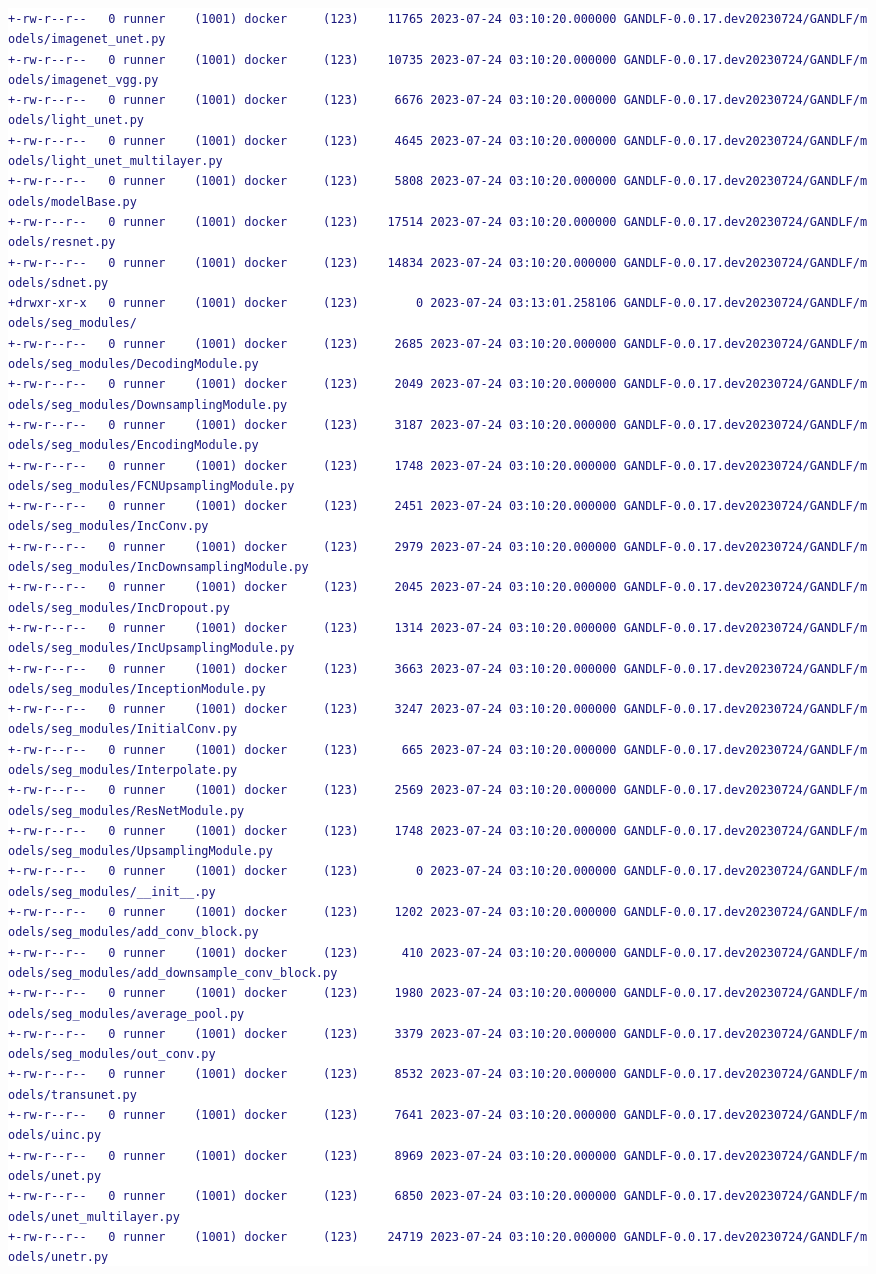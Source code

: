 ```diff
+-rw-r--r--   0 runner    (1001) docker     (123)    11765 2023-07-24 03:10:20.000000 GANDLF-0.0.17.dev20230724/GANDLF/models/imagenet_unet.py
+-rw-r--r--   0 runner    (1001) docker     (123)    10735 2023-07-24 03:10:20.000000 GANDLF-0.0.17.dev20230724/GANDLF/models/imagenet_vgg.py
+-rw-r--r--   0 runner    (1001) docker     (123)     6676 2023-07-24 03:10:20.000000 GANDLF-0.0.17.dev20230724/GANDLF/models/light_unet.py
+-rw-r--r--   0 runner    (1001) docker     (123)     4645 2023-07-24 03:10:20.000000 GANDLF-0.0.17.dev20230724/GANDLF/models/light_unet_multilayer.py
+-rw-r--r--   0 runner    (1001) docker     (123)     5808 2023-07-24 03:10:20.000000 GANDLF-0.0.17.dev20230724/GANDLF/models/modelBase.py
+-rw-r--r--   0 runner    (1001) docker     (123)    17514 2023-07-24 03:10:20.000000 GANDLF-0.0.17.dev20230724/GANDLF/models/resnet.py
+-rw-r--r--   0 runner    (1001) docker     (123)    14834 2023-07-24 03:10:20.000000 GANDLF-0.0.17.dev20230724/GANDLF/models/sdnet.py
+drwxr-xr-x   0 runner    (1001) docker     (123)        0 2023-07-24 03:13:01.258106 GANDLF-0.0.17.dev20230724/GANDLF/models/seg_modules/
+-rw-r--r--   0 runner    (1001) docker     (123)     2685 2023-07-24 03:10:20.000000 GANDLF-0.0.17.dev20230724/GANDLF/models/seg_modules/DecodingModule.py
+-rw-r--r--   0 runner    (1001) docker     (123)     2049 2023-07-24 03:10:20.000000 GANDLF-0.0.17.dev20230724/GANDLF/models/seg_modules/DownsamplingModule.py
+-rw-r--r--   0 runner    (1001) docker     (123)     3187 2023-07-24 03:10:20.000000 GANDLF-0.0.17.dev20230724/GANDLF/models/seg_modules/EncodingModule.py
+-rw-r--r--   0 runner    (1001) docker     (123)     1748 2023-07-24 03:10:20.000000 GANDLF-0.0.17.dev20230724/GANDLF/models/seg_modules/FCNUpsamplingModule.py
+-rw-r--r--   0 runner    (1001) docker     (123)     2451 2023-07-24 03:10:20.000000 GANDLF-0.0.17.dev20230724/GANDLF/models/seg_modules/IncConv.py
+-rw-r--r--   0 runner    (1001) docker     (123)     2979 2023-07-24 03:10:20.000000 GANDLF-0.0.17.dev20230724/GANDLF/models/seg_modules/IncDownsamplingModule.py
+-rw-r--r--   0 runner    (1001) docker     (123)     2045 2023-07-24 03:10:20.000000 GANDLF-0.0.17.dev20230724/GANDLF/models/seg_modules/IncDropout.py
+-rw-r--r--   0 runner    (1001) docker     (123)     1314 2023-07-24 03:10:20.000000 GANDLF-0.0.17.dev20230724/GANDLF/models/seg_modules/IncUpsamplingModule.py
+-rw-r--r--   0 runner    (1001) docker     (123)     3663 2023-07-24 03:10:20.000000 GANDLF-0.0.17.dev20230724/GANDLF/models/seg_modules/InceptionModule.py
+-rw-r--r--   0 runner    (1001) docker     (123)     3247 2023-07-24 03:10:20.000000 GANDLF-0.0.17.dev20230724/GANDLF/models/seg_modules/InitialConv.py
+-rw-r--r--   0 runner    (1001) docker     (123)      665 2023-07-24 03:10:20.000000 GANDLF-0.0.17.dev20230724/GANDLF/models/seg_modules/Interpolate.py
+-rw-r--r--   0 runner    (1001) docker     (123)     2569 2023-07-24 03:10:20.000000 GANDLF-0.0.17.dev20230724/GANDLF/models/seg_modules/ResNetModule.py
+-rw-r--r--   0 runner    (1001) docker     (123)     1748 2023-07-24 03:10:20.000000 GANDLF-0.0.17.dev20230724/GANDLF/models/seg_modules/UpsamplingModule.py
+-rw-r--r--   0 runner    (1001) docker     (123)        0 2023-07-24 03:10:20.000000 GANDLF-0.0.17.dev20230724/GANDLF/models/seg_modules/__init__.py
+-rw-r--r--   0 runner    (1001) docker     (123)     1202 2023-07-24 03:10:20.000000 GANDLF-0.0.17.dev20230724/GANDLF/models/seg_modules/add_conv_block.py
+-rw-r--r--   0 runner    (1001) docker     (123)      410 2023-07-24 03:10:20.000000 GANDLF-0.0.17.dev20230724/GANDLF/models/seg_modules/add_downsample_conv_block.py
+-rw-r--r--   0 runner    (1001) docker     (123)     1980 2023-07-24 03:10:20.000000 GANDLF-0.0.17.dev20230724/GANDLF/models/seg_modules/average_pool.py
+-rw-r--r--   0 runner    (1001) docker     (123)     3379 2023-07-24 03:10:20.000000 GANDLF-0.0.17.dev20230724/GANDLF/models/seg_modules/out_conv.py
+-rw-r--r--   0 runner    (1001) docker     (123)     8532 2023-07-24 03:10:20.000000 GANDLF-0.0.17.dev20230724/GANDLF/models/transunet.py
+-rw-r--r--   0 runner    (1001) docker     (123)     7641 2023-07-24 03:10:20.000000 GANDLF-0.0.17.dev20230724/GANDLF/models/uinc.py
+-rw-r--r--   0 runner    (1001) docker     (123)     8969 2023-07-24 03:10:20.000000 GANDLF-0.0.17.dev20230724/GANDLF/models/unet.py
+-rw-r--r--   0 runner    (1001) docker     (123)     6850 2023-07-24 03:10:20.000000 GANDLF-0.0.17.dev20230724/GANDLF/models/unet_multilayer.py
+-rw-r--r--   0 runner    (1001) docker     (123)    24719 2023-07-24 03:10:20.000000 GANDLF-0.0.17.dev20230724/GANDLF/models/unetr.py
```